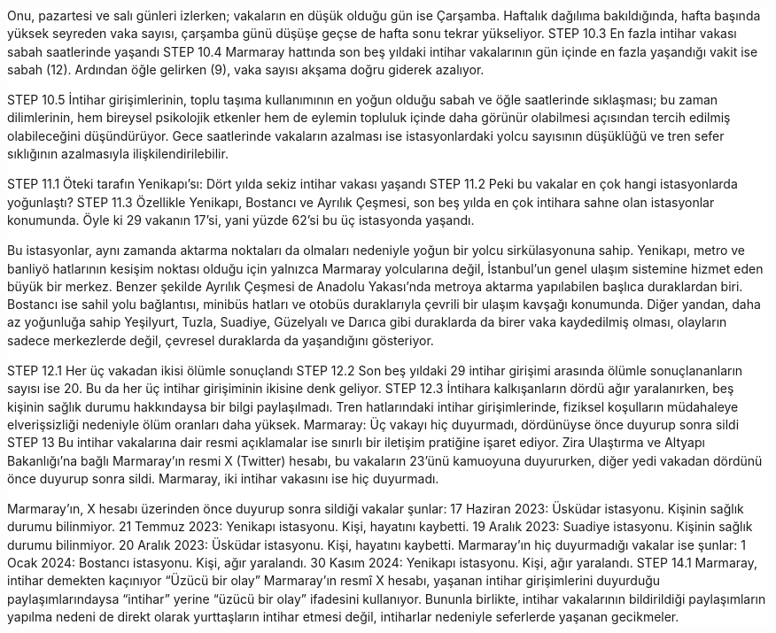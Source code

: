 Onu, pazartesi ve salı günleri izlerken; vakaların en düşük olduğu gün ise Çarşamba.
Haftalık dağılıma bakıldığında, hafta başında yüksek seyreden vaka sayısı, çarşamba günü düşüşe geçse de hafta sonu tekrar yükseliyor.
STEP 10.3
En fazla intihar vakası sabah saatlerinde yaşandı
STEP 10.4
Marmaray hattında son beş yıldaki intihar vakalarının gün içinde en fazla yaşandığı vakit ise sabah (12). Ardından öğle gelirken (9), vaka sayısı akşama doğru giderek azalıyor.

STEP 10.5
İntihar girişimlerinin, toplu taşıma kullanımının en yoğun olduğu sabah ve öğle saatlerinde sıklaşması; bu zaman dilimlerinin, hem bireysel psikolojik etkenler hem de eylemin topluluk içinde daha görünür olabilmesi açısından tercih edilmiş olabileceğini düşündürüyor.
Gece saatlerinde vakaların azalması ise istasyonlardaki yolcu sayısının düşüklüğü ve tren sefer sıklığının azalmasıyla ilişkilendirilebilir.

STEP 11.1
Öteki tarafın Yenikapı’sı: Dört yılda sekiz intihar vakası yaşandı
STEP 11.2
Peki bu vakalar en çok hangi istasyonlarda yoğunlaştı?
STEP 11.3
Özellikle Yenikapı, Bostancı ve Ayrılık Çeşmesi, son beş yılda en çok intihara sahne olan istasyonlar konumunda. Öyle ki 29 vakanın 17’si, yani yüzde 62’si bu üç istasyonda yaşandı.

Bu istasyonlar, aynı zamanda aktarma noktaları da olmaları nedeniyle yoğun bir yolcu sirkülasyonuna sahip.
Yenikapı, metro ve banliyö hatlarının kesişim noktası olduğu için yalnızca Marmaray yolcularına değil, İstanbul’un genel ulaşım sistemine hizmet eden büyük bir merkez. Benzer şekilde Ayrılık Çeşmesi de Anadolu Yakası’nda metroya aktarma yapılabilen başlıca duraklardan biri. Bostancı ise sahil yolu bağlantısı, minibüs hatları ve otobüs duraklarıyla çevrili bir ulaşım kavşağı konumunda.
Diğer yandan, daha az yoğunluğa sahip Yeşilyurt, Tuzla, Suadiye, Güzelyalı ve Darıca gibi duraklarda da birer vaka kaydedilmiş olması, olayların sadece merkezlerde değil, çevresel duraklarda da yaşandığını gösteriyor.

STEP 12.1
Her üç vakadan ikisi ölümle sonuçlandı
STEP 12.2
Son beş yıldaki 29 intihar girişimi arasında ölümle sonuçlananların sayısı ise 20. Bu da her üç intihar girişiminin ikisine denk geliyor.
STEP 12.3
İntihara kalkışanların dördü ağır yaralanırken, beş kişinin sağlık durumu hakkındaysa bir bilgi paylaşılmadı.
Tren hatlarındaki intihar girişimlerinde, fiziksel koşulların müdahaleye elverişsizliği nedeniyle ölüm oranları daha yüksek.
Marmaray: Üç vakayı hiç duyurmadı, dördünüyse önce duyurup sonra sildi
STEP 13
Bu intihar vakalarına dair resmi açıklamalar ise sınırlı bir iletişim pratiğine işaret ediyor.
Zira Ulaştırma ve Altyapı Bakanlığı’na bağlı Marmaray’ın resmi X (Twitter) hesabı, bu vakaların 23’ünü kamuoyuna duyururken, diğer yedi vakadan dördünü önce duyurup sonra sildi. Marmaray, iki intihar vakasını ise hiç duyurmadı.

Marmaray’ın, X hesabı üzerinden önce duyurup sonra sildiği vakalar şunlar:
17 Haziran 2023: Üsküdar istasyonu. Kişinin sağlık durumu bilinmiyor.
21 Temmuz 2023: Yenikapı istasyonu. Kişi, hayatını kaybetti.
19 Aralık 2023: Suadiye istasyonu. Kişinin sağlık durumu bilinmiyor.
20 Aralık 2023: Üsküdar istasyonu. Kişi, hayatını kaybetti.
Marmaray’ın hiç duyurmadığı vakalar ise şunlar:
1 Ocak 2024: Bostancı istasyonu. Kişi, ağır yaralandı.
30 Kasım 2024: Yenikapı istasyonu. Kişi, ağır yaralandı.
STEP 14.1
Marmaray, intihar demekten kaçınıyor “Üzücü bir olay”
Marmaray’ın resmî X hesabı, yaşanan intihar girişimlerini duyurduğu paylaşımlarındaysa “intihar” yerine “üzücü bir olay” ifadesini kullanıyor. Bununla birlikte, intihar vakalarının bildirildiği paylaşımların yapılma nedeni de direkt olarak yurttaşların intihar etmesi değil, intiharlar nedeniyle seferlerde yaşanan gecikmeler.